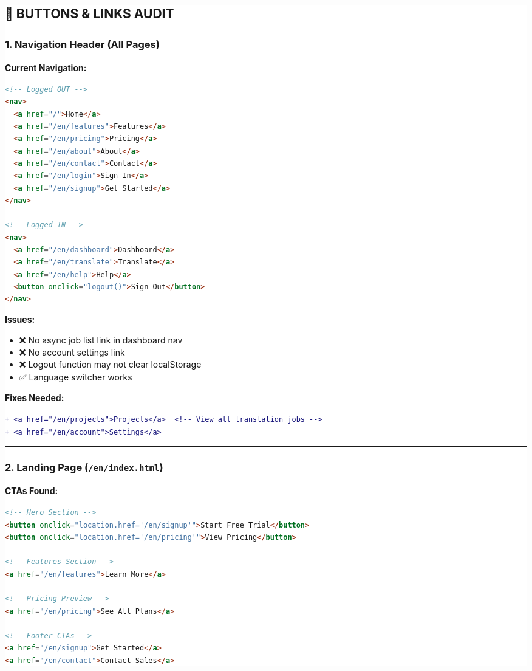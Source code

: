 
## 🔘 BUTTONS & LINKS AUDIT

### 1. Navigation Header (All Pages)

**Current Navigation:**
```html
<!-- Logged OUT -->
<nav>
  <a href="/">Home</a>
  <a href="/en/features">Features</a>
  <a href="/en/pricing">Pricing</a>
  <a href="/en/about">About</a>
  <a href="/en/contact">Contact</a>
  <a href="/en/login">Sign In</a>
  <a href="/en/signup">Get Started</a>
</nav>

<!-- Logged IN -->
<nav>
  <a href="/en/dashboard">Dashboard</a>
  <a href="/en/translate">Translate</a>
  <a href="/en/help">Help</a>
  <button onclick="logout()">Sign Out</button>
</nav>
```

**Issues:**
- ❌ No async job list link in dashboard nav
- ❌ No account settings link
- ❌ Logout function may not clear localStorage
- ✅ Language switcher works

**Fixes Needed:**
```diff
+ <a href="/en/projects">Projects</a>  <!-- View all translation jobs -->
+ <a href="/en/account">Settings</a>
```

---

### 2. Landing Page (`/en/index.html`)

**CTAs Found:**
```html
<!-- Hero Section -->
<button onclick="location.href='/en/signup'">Start Free Trial</button>
<button onclick="location.href='/en/pricing'">View Pricing</button>

<!-- Features Section -->
<a href="/en/features">Learn More</a>

<!-- Pricing Preview -->
<a href="/en/pricing">See All Plans</a>

<!-- Footer CTAs -->
<a href="/en/signup">Get Started</a>
<a href="/en/contact">Contact Sales</a>
```
